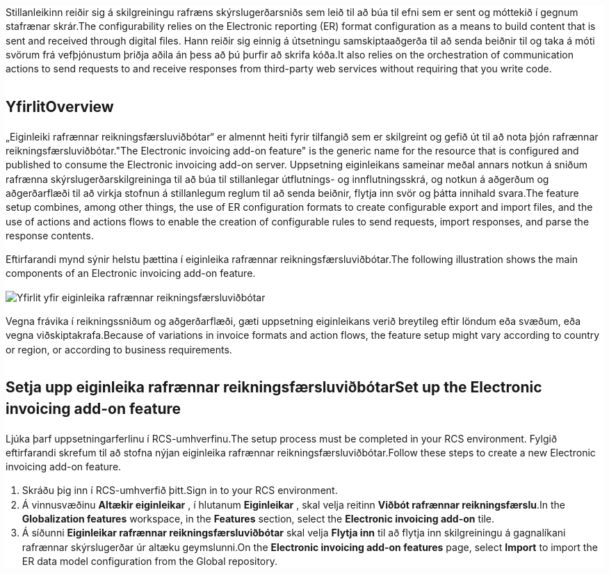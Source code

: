 <span data-ttu-id="a167f-106">Stillanleikinn reiðir sig á skilgreiningu rafræns skýrslugerðarsniðs sem leið til að búa til efni sem er sent og móttekið í gegnum stafrænar skrár.</span><span class="sxs-lookup"><span data-stu-id="a167f-106">The configurability relies on the Electronic reporting (ER) format configuration as a means to build content that is sent and received through digital files.</span></span> <span data-ttu-id="a167f-107">Hann reiðir sig einnig á útsetningu samskiptaaðgerða til að senda beiðnir til og taka á móti svörum frá vefþjónustum þriðja aðila án þess að þú þurfir að skrifa kóða.</span><span class="sxs-lookup"><span data-stu-id="a167f-107">It also relies on the orchestration of communication actions to send requests to and receive responses from third-party web services without requiring that you write code.</span></span>

## <a name="overview"></a><span data-ttu-id="a167f-108">Yfirlit</span><span class="sxs-lookup"><span data-stu-id="a167f-108">Overview</span></span>

<span data-ttu-id="a167f-109">„Eiginleiki rafrænnar reikningsfærsluviðbótar“ er almennt heiti fyrir tilfangið sem er skilgreint og gefið út til að nota þjón rafrænnar reikningsfærsluviðbótar.</span><span class="sxs-lookup"><span data-stu-id="a167f-109">"The Electronic invoicing add-on feature" is the generic name for the resource that is configured and published to consume the Electronic invoicing add-on server.</span></span> <span data-ttu-id="a167f-110">Uppsetning eiginleikans sameinar meðal annars notkun á sniðum rafrænna skýrslugerðarskilgreininga til að búa til stillanlegar útflutnings- og innflutningsskrá, og notkun á aðgerðum og aðgerðarflæði til að virkja stofnun á stillanlegum reglum til að senda beiðnir, flytja inn svör og þátta innihald svara.</span><span class="sxs-lookup"><span data-stu-id="a167f-110">The feature setup combines, among other things, the use of ER configuration formats to create configurable export and import files, and the use of actions and actions flows to enable the creation of configurable rules to send requests, import responses, and parse the response contents.</span></span>

<span data-ttu-id="a167f-111">Eftirfarandi mynd sýnir helstu þættina í eiginleika rafrænnar reikningsfærsluviðbótar.</span><span class="sxs-lookup"><span data-stu-id="a167f-111">The following illustration shows the main components of an Electronic invoicing add-on feature.</span></span>

![Yfirlit yfir eiginleika rafrænnar reikningsfærsluviðbótar](media/e-Invoicing-services-feature-setup-Overview-e-Invoicing-feature.png)

<span data-ttu-id="a167f-113">Vegna frávika í reikningssniðum og aðgerðarflæði, gæti uppsetning eiginleikans verið breytileg eftir löndum eða svæðum, eða vegna viðskiptakrafa.</span><span class="sxs-lookup"><span data-stu-id="a167f-113">Because of variations in invoice formats and action flows, the feature setup might vary according to country or region, or according to business requirements.</span></span>

## <a name="set-up-the-electronic-invoicing-add-on-feature"></a><span data-ttu-id="a167f-114">Setja upp eiginleika rafrænnar reikningsfærsluviðbótar</span><span class="sxs-lookup"><span data-stu-id="a167f-114">Set up the Electronic invoicing add-on feature</span></span>

<span data-ttu-id="a167f-115">Ljúka þarf uppsetningarferlinu í RCS-umhverfinu.</span><span class="sxs-lookup"><span data-stu-id="a167f-115">The setup process must be completed in your RCS environment.</span></span> <span data-ttu-id="a167f-116">Fylgið eftirfarandi skrefum til að stofna nýjan eiginleika rafrænnar reikningsfærsluviðbótar.</span><span class="sxs-lookup"><span data-stu-id="a167f-116">Follow these steps to create a new Electronic invoicing add-on feature.</span></span>

1. <span data-ttu-id="a167f-117">Skráðu þig inn í RCS-umhverfið þitt.</span><span class="sxs-lookup"><span data-stu-id="a167f-117">Sign in to your RCS environment.</span></span>
2. <span data-ttu-id="a167f-118">Á vinnusvæðinu **Altækir eiginleikar** , í hlutanum **Eiginleikar** , skal velja reitinn **Viðbót rafrænnar reikningsfærslu**.</span><span class="sxs-lookup"><span data-stu-id="a167f-118">In the **Globalization features** workspace, in the **Features** section, select the **Electronic invoicing add-on** tile.</span></span>
3. <span data-ttu-id="a167f-119">Á síðunni **Eiginleikar rafrænnar reikningsfærsluviðbótar** skal velja **Flytja inn** til að flytja inn skilgreiningu á gagnalíkani rafrænnar skýrslugerðar úr altæku geymslunni.</span><span class="sxs-lookup"><span data-stu-id="a167f-119">On the **Electronic invoicing add-on features** page, select **Import** to import the ER data model configuration from the Global repository.</span></span>